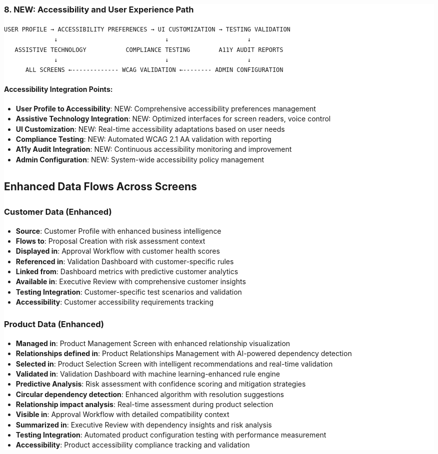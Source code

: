 ### 8. NEW: Accessibility and User Experience Path

```
USER PROFILE → ACCESSIBILITY PREFERENCES → UI CUSTOMIZATION → TESTING VALIDATION
              ↓                              ↓                      ↓
   ASSISTIVE TECHNOLOGY           COMPLIANCE TESTING        A11Y AUDIT REPORTS
              ↓                              ↓                      ↓
      ALL SCREENS ←------------- WCAG VALIDATION ←-------- ADMIN CONFIGURATION
```

#### Accessibility Integration Points:

- **User Profile to Accessibility**: NEW: Comprehensive accessibility
  preferences management
- **Assistive Technology Integration**: NEW: Optimized interfaces for screen
  readers, voice control
- **UI Customization**: NEW: Real-time accessibility adaptations based on user
  needs
- **Compliance Testing**: NEW: Automated WCAG 2.1 AA validation with reporting
- **A11y Audit Integration**: NEW: Continuous accessibility monitoring and
  improvement
- **Admin Configuration**: NEW: System-wide accessibility policy management

## Enhanced Data Flows Across Screens

### Customer Data (Enhanced)

- **Source**: Customer Profile with enhanced business intelligence
- **Flows to**: Proposal Creation with risk assessment context
- **Displayed in**: Approval Workflow with customer health scores
- **Referenced in**: Validation Dashboard with customer-specific rules
- **Linked from**: Dashboard metrics with predictive customer analytics
- **Available in**: Executive Review with comprehensive customer insights
- **Testing Integration**: Customer-specific test scenarios and validation
- **Accessibility**: Customer accessibility requirements tracking

### Product Data (Enhanced)

- **Managed in**: Product Management Screen with enhanced relationship
  visualization
- **Relationships defined in**: Product Relationships Management with AI-powered
  dependency detection
- **Selected in**: Product Selection Screen with intelligent recommendations and
  real-time validation
- **Validated in**: Validation Dashboard with machine learning-enhanced rule
  engine
- **Predictive Analysis**: Risk assessment with confidence scoring and
  mitigation strategies
- **Circular dependency detection**: Enhanced algorithm with resolution
  suggestions
- **Relationship impact analysis**: Real-time assessment during product
  selection
- **Visible in**: Approval Workflow with detailed compatibility context
- **Summarized in**: Executive Review with dependency insights and risk analysis
- **Testing Integration**: Automated product configuration testing with
  performance measurement
- **Accessibility**: Product accessibility compliance tracking and validation
